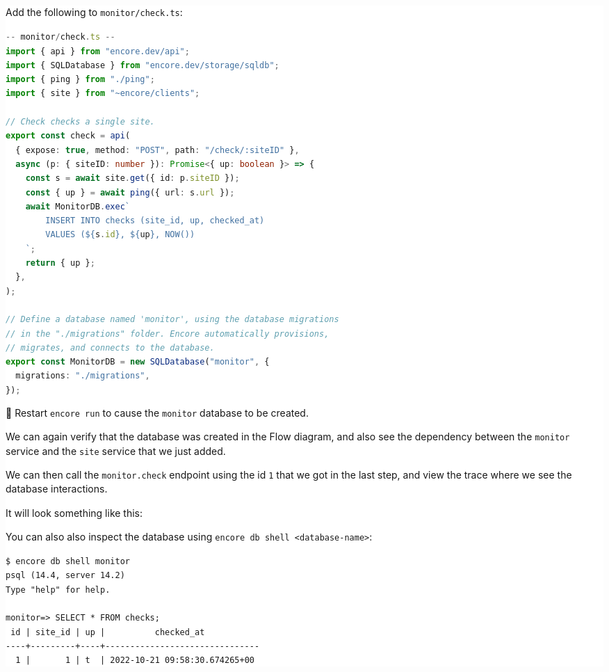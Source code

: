 Add the following to `monitor/check.ts`:

```ts
-- monitor/check.ts --
import { api } from "encore.dev/api";
import { SQLDatabase } from "encore.dev/storage/sqldb";
import { ping } from "./ping";
import { site } from "~encore/clients";

// Check checks a single site.
export const check = api(
  { expose: true, method: "POST", path: "/check/:siteID" },
  async (p: { siteID: number }): Promise<{ up: boolean }> => {
    const s = await site.get({ id: p.siteID });
    const { up } = await ping({ url: s.url });
    await MonitorDB.exec`
        INSERT INTO checks (site_id, up, checked_at)
        VALUES (${s.id}, ${up}, NOW())
    `;
    return { up };
  },
);

// Define a database named 'monitor', using the database migrations
// in the "./migrations" folder. Encore automatically provisions,
// migrates, and connects to the database.
export const MonitorDB = new SQLDatabase("monitor", {
  migrations: "./migrations",
});
```

🥐 Restart `encore run` to cause the `monitor` database to be created.

We can again verify that the database was created in the Flow diagram, and also see the dependency between the `monitor` service and the `site` service that we just added.

We can then call the `monitor.check` endpoint using the id `1` that we got in the last step, and view the trace where we see the database interactions.

It will look something like this:

<video autoPlay playsInline loop controls muted className="w-full h-full">
  <source src="/assets/docs/uptime_tut_3.mp4" className="w-full h-full" type="video/mp4"/>
</video>

You can also also inspect the database using `encore db shell <database-name>`:

```shell
$ encore db shell monitor
psql (14.4, server 14.2)
Type "help" for help.

monitor=> SELECT * FROM checks;
 id | site_id | up |          checked_at
----+---------+----+-------------------------------
  1 |       1 | t  | 2022-10-21 09:58:30.674265+00
```
